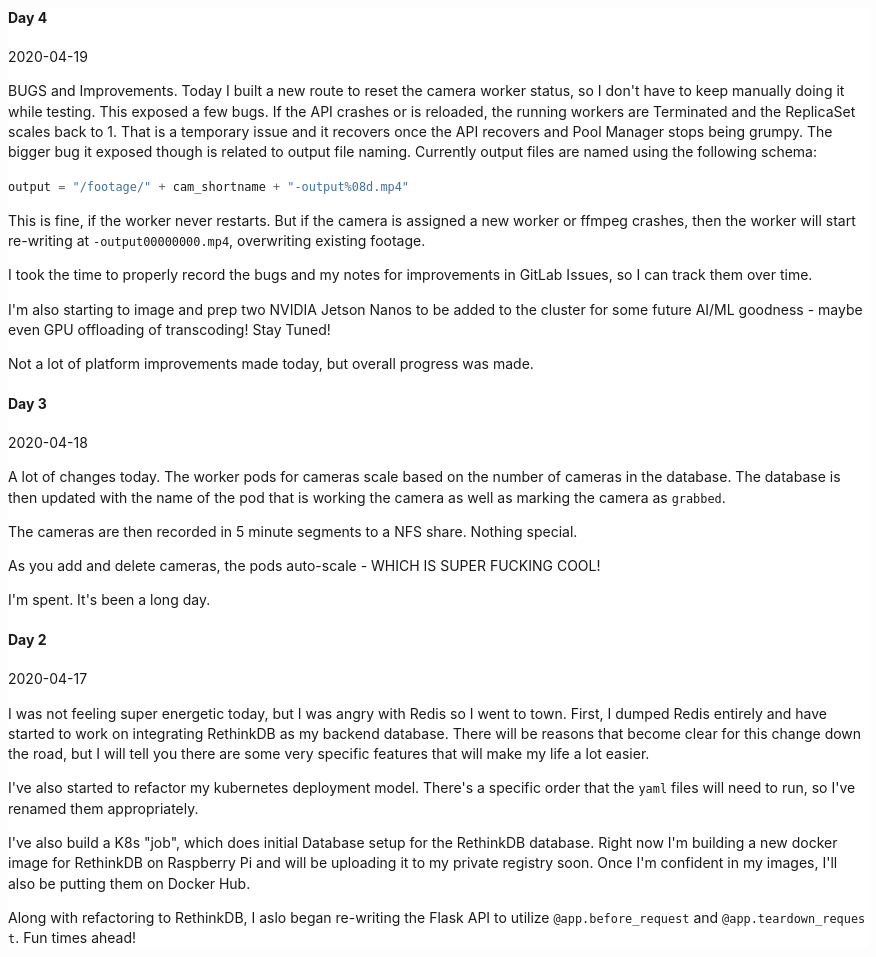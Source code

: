 #### Day 4

2020-04-19

BUGS and Improvements. Today I built a new route to reset the camera worker status, so I don't have to keep manually doing it while testing. This exposed a few bugs. If the API crashes or is reloaded, the running workers are Terminated and the ReplicaSet scales back to 1. That is a temporary issue and it recovers once the API recovers and Pool Manager stops being grumpy. The bigger bug it exposed though is related to output file naming. Currently output files are named using the following schema:

``` python
output = "/footage/" + cam_shortname + "-output%08d.mp4"
```

This is fine, if the worker never restarts. But if the camera is assigned a new worker or ffmpeg crashes, then the worker will start re-writing at `-output00000000.mp4`, overwriting existing footage.

I took the time to properly record the bugs and my notes for improvements in GitLab Issues, so I can track them over time. 

I'm also starting to image and prep two NVIDIA Jetson Nanos to be added to the cluster for some future AI/ML goodness - maybe even GPU offloading of transcoding! Stay Tuned!

Not a lot of platform improvements made today, but overall progress was made.

#### Day 3

2020-04-18

A lot of changes today. The worker pods for cameras scale based on the number of cameras in the database. The database is then updated with the name of the pod that is working the camera as well as marking the camera as `grabbed`. 

The cameras are then recorded in 5 minute segments to a NFS share. Nothing special.

As you add and delete cameras, the pods auto-scale - WHICH IS SUPER FUCKING COOL!

I'm spent. It's been a long day.

#### Day 2

2020-04-17

I was not feeling super energetic today, but I was angry with Redis so I went to town. First, I dumped Redis entirely and have started to work on integrating RethinkDB as my backend database. There will be reasons that become clear for this change down the road, but I will tell you there are some very specific features that will make my life a lot easier.

I've also started to refactor my kubernetes deployment model. There's a specific order that the `yaml` files will need to run, so I've renamed them appropriately.

I've also build a K8s "job", which does initial Database setup for the RethinkDB database. Right now I'm building a new docker image for RethinkDB on Raspberry Pi and will be uploading it to my private registry soon. Once I'm confident in my images, I'll also be putting them on Docker Hub. 

Along with refactoring to RethinkDB, I aslo began re-writing the Flask API to utilize `@app.before_request` and `@app.teardown_request`. Fun times ahead!
